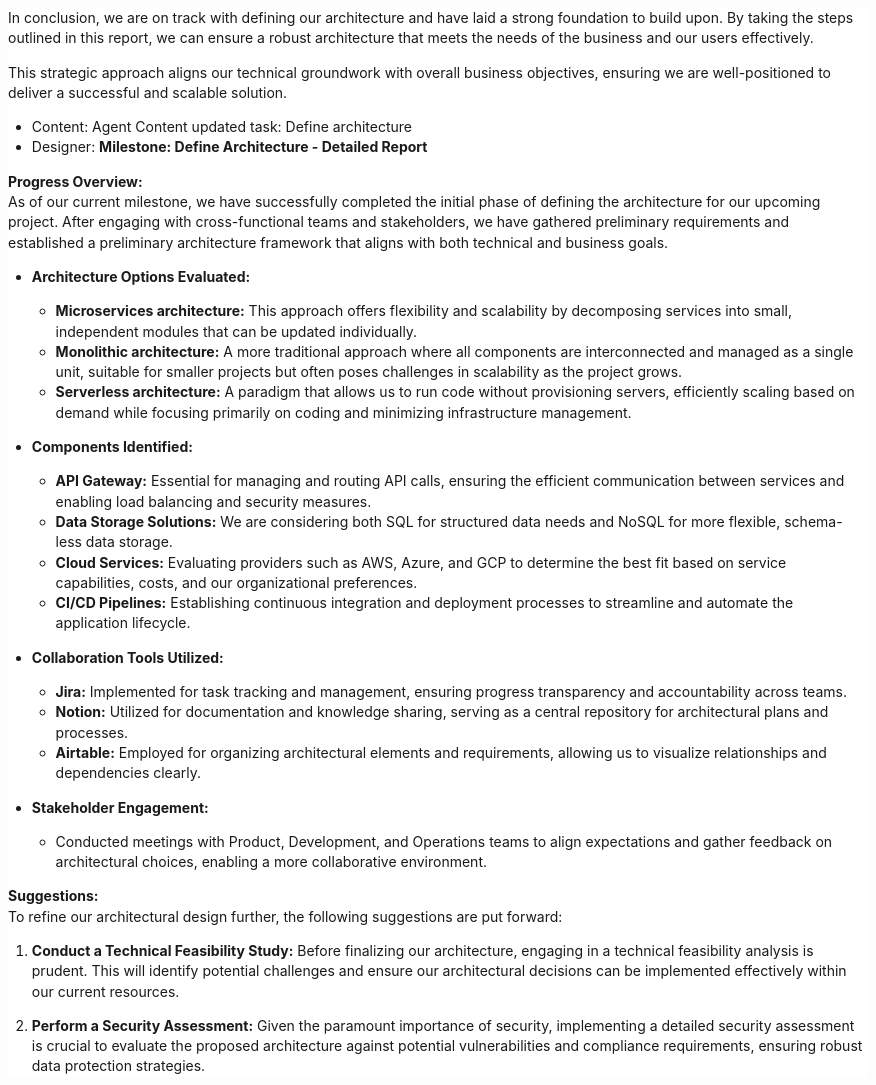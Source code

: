 In conclusion, we are on track with defining our architecture and have laid a strong foundation to build upon. By taking the steps outlined in this report, we can ensure a robust architecture that meets the needs of the business and our users effectively.

This strategic approach aligns our technical groundwork with overall business objectives, ensuring we are well-positioned to deliver a successful and scalable solution.
- Content: Agent Content updated task: Define architecture
- Designer: **Milestone: Define Architecture - Detailed Report**

**Progress Overview:**  
As of our current milestone, we have successfully completed the initial phase of defining the architecture for our upcoming project. After engaging with cross-functional teams and stakeholders, we have gathered preliminary requirements and established a preliminary architecture framework that aligns with both technical and business goals.

- **Architecture Options Evaluated:**  
   - **Microservices architecture:** This approach offers flexibility and scalability by decomposing services into small, independent modules that can be updated individually.
   - **Monolithic architecture:** A more traditional approach where all components are interconnected and managed as a single unit, suitable for smaller projects but often poses challenges in scalability as the project grows.
   - **Serverless architecture:** A paradigm that allows us to run code without provisioning servers, efficiently scaling based on demand while focusing primarily on coding and minimizing infrastructure management.

- **Components Identified:**  
   - **API Gateway:** Essential for managing and routing API calls, ensuring the efficient communication between services and enabling load balancing and security measures.
   - **Data Storage Solutions:** We are considering both SQL for structured data needs and NoSQL for more flexible, schema-less data storage.
   - **Cloud Services:** Evaluating providers such as AWS, Azure, and GCP to determine the best fit based on service capabilities, costs, and our organizational preferences.
   - **CI/CD Pipelines:** Establishing continuous integration and deployment processes to streamline and automate the application lifecycle.

- **Collaboration Tools Utilized:**  
   - **Jira:** Implemented for task tracking and management, ensuring progress transparency and accountability across teams.
   - **Notion:** Utilized for documentation and knowledge sharing, serving as a central repository for architectural plans and processes.
   - **Airtable:** Employed for organizing architectural elements and requirements, allowing us to visualize relationships and dependencies clearly.

- **Stakeholder Engagement:**  
   - Conducted meetings with Product, Development, and Operations teams to align expectations and gather feedback on architectural choices, enabling a more collaborative environment.

**Suggestions:**  
To refine our architectural design further, the following suggestions are put forward:  
1. **Conduct a Technical Feasibility Study:** Before finalizing our architecture, engaging in a technical feasibility analysis is prudent. This will identify potential challenges and ensure our architectural decisions can be implemented effectively within our current resources.  
   
2. **Perform a Security Assessment:** Given the paramount importance of security, implementing a detailed security assessment is crucial to evaluate the proposed architecture against potential vulnerabilities and compliance requirements, ensuring robust data protection strategies.
